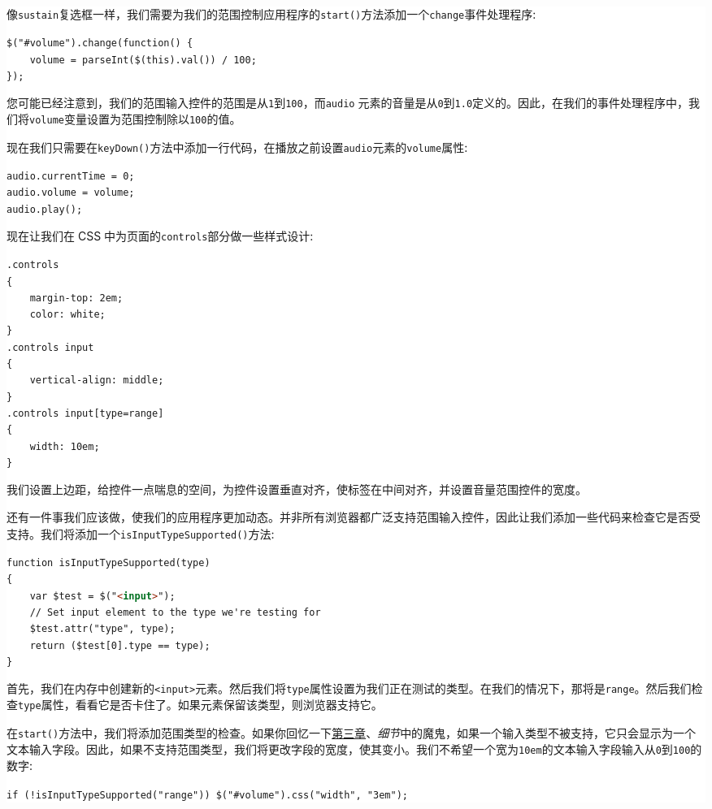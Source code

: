 像`sustain`复选框一样，我们需要为我们的范围控制应用程序的`start()`方法添加一个`change`事件处理程序:

```html
$("#volume").change(function() {
    volume = parseInt($(this).val()) / 100;
});
```

您可能已经注意到，我们的范围输入控件的范围是从`1`到`100`，而`audio` 元素的音量是从`0`到`1.0`定义的。因此，在我们的事件处理程序中，我们将`volume`变量设置为范围控制除以`100`的值。

现在我们只需要在`keyDown()`方法中添加一行代码，在播放之前设置`audio`元素的`volume`属性:

```html
audio.currentTime = 0;
audio.volume = volume;
audio.play();
```

现在让我们在 CSS 中为页面的`controls`部分做一些样式设计:

```html
.controls
{
    margin-top: 2em;
    color: white; 
}
.controls input
{
    vertical-align: middle;
}
.controls input[type=range]
{
    width: 10em;
}
```

我们设置上边距，给控件一点喘息的空间，为控件设置垂直对齐，使标签在中间对齐，并设置音量范围控件的宽度。

还有一件事我们应该做，使我们的应用程序更加动态。并非所有浏览器都广泛支持范围输入控件，因此让我们添加一些代码来检查它是否受支持。我们将添加一个`isInputTypeSupported()`方法:

```html
function isInputTypeSupported(type)
{
    var $test = $("<input>");
    // Set input element to the type we're testing for
    $test.attr("type", type);
    return ($test[0].type == type);
}
```

首先，我们在内存中创建新的`<input>`元素。然后我们将`type`属性设置为我们正在测试的类型。在我们的情况下，那将是`range`。然后我们检查`type`属性，看看它是否卡住了。如果元素保留该类型，则浏览器支持它。

在`start()`方法中，我们将添加范围类型的检查。如果你回忆一下[第三章](03.html "Chapter 3. The Devil is in the Details")、*细节*中的魔鬼，如果一个输入类型不被支持，它只会显示为一个文本输入字段。因此，如果不支持范围类型，我们将更改字段的宽度，使其变小。我们不希望一个宽为`10em`的文本输入字段输入从`0`到`100`的数字:

```html
if (!isInputTypeSupported("range")) $("#volume").css("width", "3em");
```
